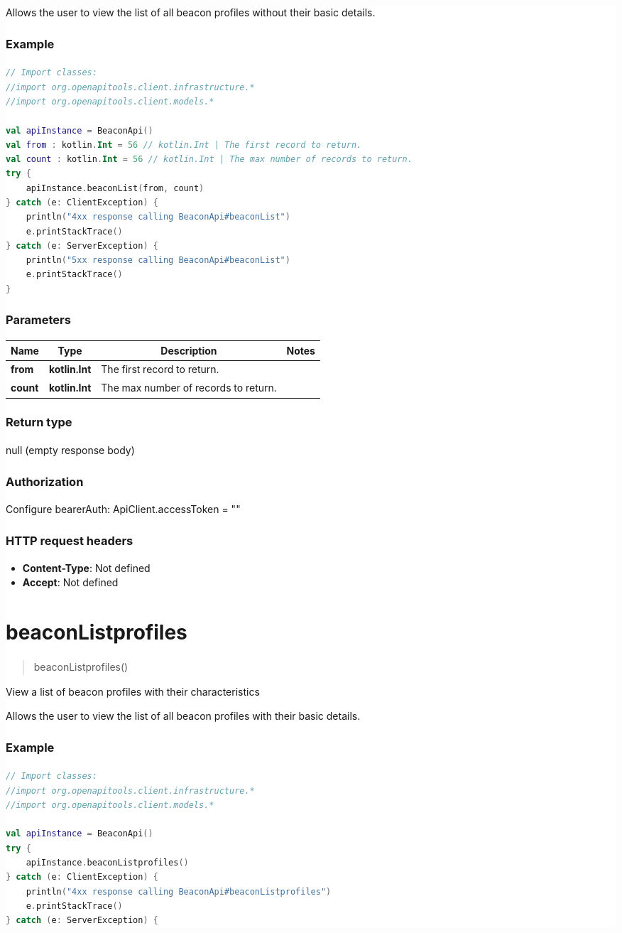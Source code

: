 Allows the user to view the list of all beacon profiles without their basic details.

### Example
```kotlin
// Import classes:
//import org.openapitools.client.infrastructure.*
//import org.openapitools.client.models.*

val apiInstance = BeaconApi()
val from : kotlin.Int = 56 // kotlin.Int | The first record to return.
val count : kotlin.Int = 56 // kotlin.Int | The max number of records to return.
try {
    apiInstance.beaconList(from, count)
} catch (e: ClientException) {
    println("4xx response calling BeaconApi#beaconList")
    e.printStackTrace()
} catch (e: ServerException) {
    println("5xx response calling BeaconApi#beaconList")
    e.printStackTrace()
}
```

### Parameters

Name | Type | Description  | Notes
------------- | ------------- | ------------- | -------------
 **from** | **kotlin.Int**| The first record to return. |
 **count** | **kotlin.Int**| The max number of records to return. |

### Return type

null (empty response body)

### Authorization


Configure bearerAuth:
    ApiClient.accessToken = ""

### HTTP request headers

 - **Content-Type**: Not defined
 - **Accept**: Not defined

<a name="beaconListprofiles"></a>
# **beaconListprofiles**
> beaconListprofiles()

View a list of beacon profiles with their characteristics

Allows the user to view the list of all beacon profiles with their basic details.

### Example
```kotlin
// Import classes:
//import org.openapitools.client.infrastructure.*
//import org.openapitools.client.models.*

val apiInstance = BeaconApi()
try {
    apiInstance.beaconListprofiles()
} catch (e: ClientException) {
    println("4xx response calling BeaconApi#beaconListprofiles")
    e.printStackTrace()
} catch (e: ServerException) {
```